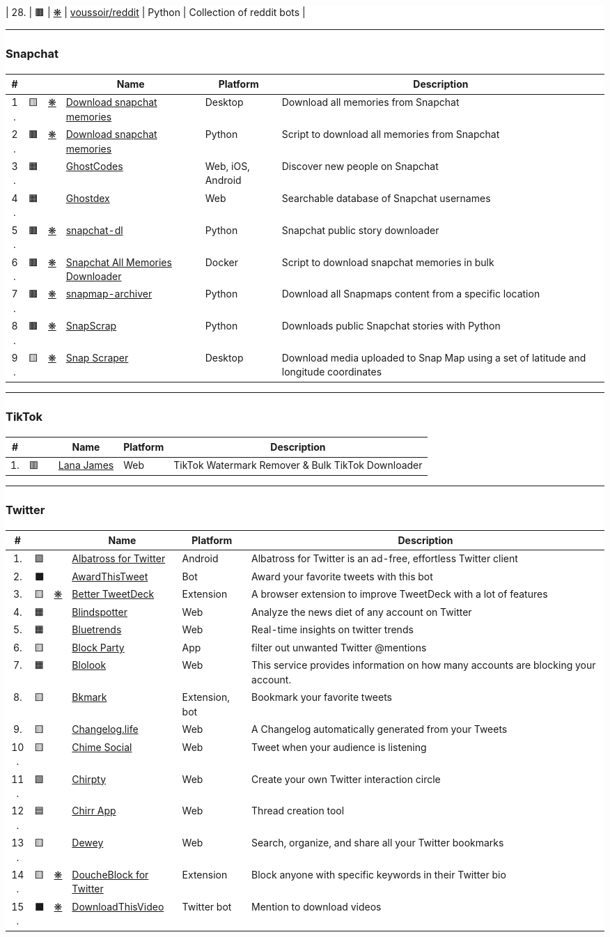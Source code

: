 | 28. | 🟫 | [❋](https://github.com/voussoir/reddit) | [voussoir/reddit](https://github.com/voussoir/reddit) | Python | Collection of reddit bots |

* * * 

### Snapchat

|  #  | |  | Name | Platform | Description |
|:---:| --- | --- | --- | --- | --- |
| 1.  | 🟨 | [❋](https://github.com/ChristianLisle/memory-download) | [Download snapchat memories](https://www.downloadmysnapchatmemories.com/) | Desktop |  Download all memories from Snapchat |
| 2.  | 🟫 | [❋](https://github.com/macie-k/download-snap-memories) | [Download snapchat memories](https://github.com/macie-k/download-snap-memories) | Python | Script to download all memories from Snapchat |
| 3.  | 🟧 | | [GhostCodes](https://www.ghostcodes.com/) | Web, iOS, Android | Discover new people on Snapchat |
| 4.  | 🟧 | | [Ghostdex](https://ghostdex.app/) | Web | Searchable database of Snapchat usernames | 
| 5.  | 🟫 | [❋](https://github.com/skyme5/snapchat-dl) | [snapchat-dl](https://github.com/skyme5/snapchat-dl) | Python | Snapchat public story downloader |
| 6.  | 🟫 | [❋](https://github.com/ToTheMax/Snapchat-All-Memories-Downloader) | [Snapchat All Memories Downloader](https://github.com/ToTheMax/Snapchat-All-Memories-Downloader) | Docker | Script to download snapchat memories in bulk |
| 7.  | 🟫 | [❋](https://github.com/king-millez/snapmap-archiver) | [snapmap-archiver](https://github.com/king-millez/snapmap-archiver) | Python | Download all Snapmaps content from a specific location | 
| 8.  | 🟫 | [❋](https://github.com/allendema/SnapScrap.py) | [SnapScrap](https://github.com/allendema/SnapScrap.py) | Python | Downloads public Snapchat stories with Python |
| 9.  | 🟨 | [❋](https://github.com/rhematt/Snap-Scraper) | [Snap Scraper](https://github.com/rhematt/Snap-Scraper/releases) | Desktop | Download media uploaded to Snap Map using a set of latitude and longitude coordinates |

* * *

### TikTok

|  # |  |  |  Name | Platform | Description |
|:--:| --- | --- | --- | --- | --- |
| 1. | 🟥 | | [Lana James](https://itslanajames.com/bulk-tiktok-downloader-and-tiktok-watermark-remover) | Web | TikTok Watermark Remover & Bulk TikTok Downloader |

* * *

### Twitter

|  # |  |  |  Name | Platform | Description |
|:--:| --- | --- | --- | --- | --- |
| 1. | 🟪 | | [Albatross for Twitter](https://play.google.com/store/apps/details?id=com.nick.mowen.albatross) | Android | Albatross for Twitter is an ad-free, effortless Twitter client |  
| 2. | ⬛ | | [AwardThisTweet](https://twitter.com/AwardThisTweet) | Bot | Award your favorite tweets with this bot |
| 3. | 🟨 | [❋](https://github.com/eramdam/BetterTweetDeck) | [Better TweetDeck](https://better.tw/) | Extension | A browser extension to improve TweetDeck with a lot of features |
| 4. | 🟧 | | [Blindspotter](https://ground.news/blindspotter/twitter) | Web | Analyze the news diet of any account on Twitter |
| 5. | 🟧 | | [Bluetrends](https://www.bluetrends.in/) | Web | Real-time insights on twitter trends |
| 6. | 🟨 | | [Block Party](https://www.blockpartyapp.com/) | App | filter out unwanted Twitter @mentions | 
| 7. | 🟧 | | [Blolook](https://blolook.osa-p.net/) | Web | This service provides information on how many accounts are blocking your account. |
| 8. | 🟨 | | [Bkmark](https://bkmark.io) | Extension, bot | Bookmark your favorite tweets |
| 9. | 🟨 | | [Changelog.life](https://changelog.life/) | Web | A Changelog automatically generated from your Tweets |
| 10. | 🟨 | | [Chime Social](https://chime.so/) | Web | Tweet when your audience is listening |
| 11. | 🟩 | | [Chirpty](https://chirpty.com/) | Web |  Create your own Twitter interaction circle |
| 12. | 🟦 | | [Chirr App](https://getchirrapp.com/) | Web | Thread creation tool |
| 13. | 🟨 | | [Dewey](https://getdewey.co/) | Web | Search, organize, and share all your Twitter bookmarks |
| 14. | 🟨 | [❋](https://github.com/MobileFirstLLC/doucheblock) | [DoucheBlock for Twitter](https://chrome.google.com/webstore/detail/doucheblock-for-twitter/eeledoologbepiegnccedjigjkblhmhi) | Extension | Block anyone with specific keywords in their Twitter bio |
| 15. | ⬛ | [❋](https://github.com/shalvah/DownloadThisVideo) | [DownloadThisVideo](https://twitter.com/this_vid) | Twitter bot | Mention to download videos |